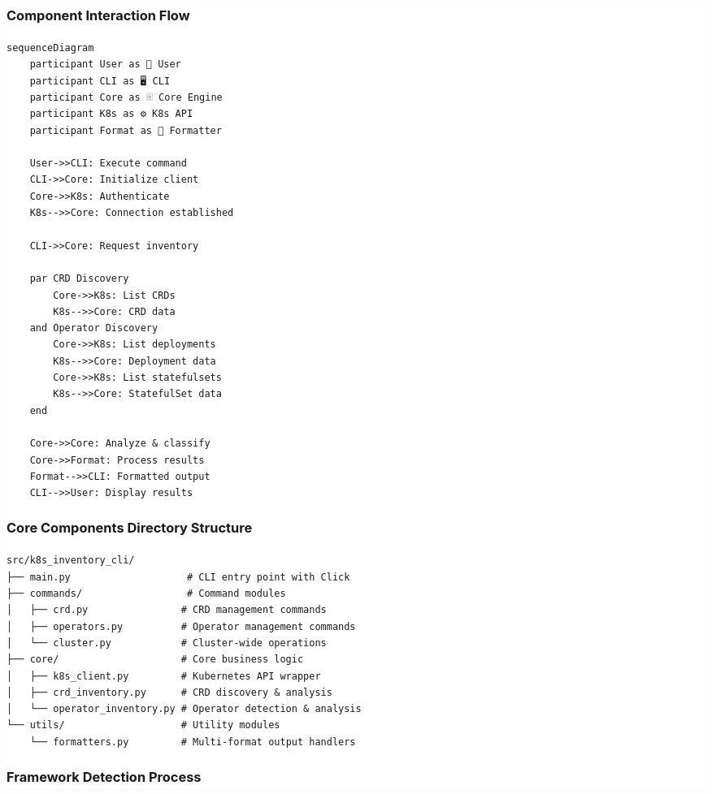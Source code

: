 ### Component Interaction Flow

```mermaid
sequenceDiagram
    participant User as 👤 User
    participant CLI as 🖥️ CLI
    participant Core as 🃱 Core Engine
    participant K8s as ⚙️ K8s API
    participant Format as 🎨 Formatter
    
    User->>CLI: Execute command
    CLI->>Core: Initialize client
    Core->>K8s: Authenticate
    K8s-->>Core: Connection established
    
    CLI->>Core: Request inventory
    
    par CRD Discovery
        Core->>K8s: List CRDs
        K8s-->>Core: CRD data
    and Operator Discovery
        Core->>K8s: List deployments
        K8s-->>Core: Deployment data
        Core->>K8s: List statefulsets
        K8s-->>Core: StatefulSet data
    end
    
    Core->>Core: Analyze & classify
    Core->>Format: Process results
    Format-->>CLI: Formatted output
    CLI-->>User: Display results
```

### Core Components Directory Structure

```
src/k8s_inventory_cli/
├── main.py                    # CLI entry point with Click
├── commands/                  # Command modules
│   ├── crd.py                # CRD management commands
│   ├── operators.py          # Operator management commands
│   └── cluster.py            # Cluster-wide operations
├── core/                     # Core business logic
│   ├── k8s_client.py         # Kubernetes API wrapper
│   ├── crd_inventory.py      # CRD discovery & analysis
│   └── operator_inventory.py # Operator detection & analysis
└── utils/                    # Utility modules
    └── formatters.py         # Multi-format output handlers
```

### Framework Detection Process
